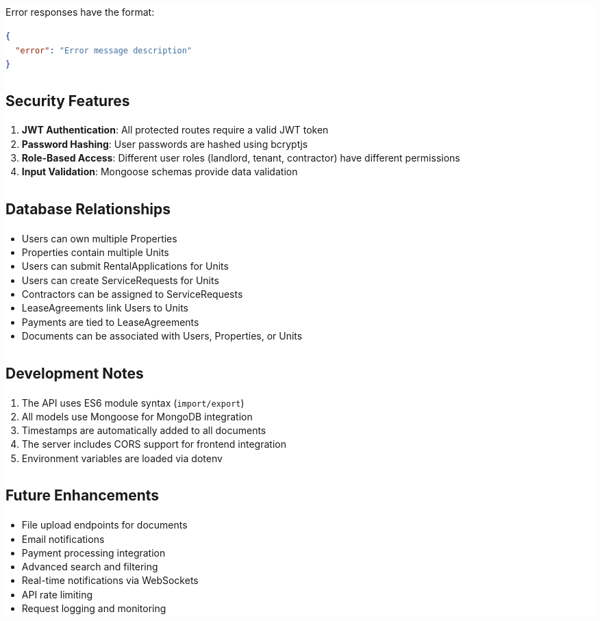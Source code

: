Error responses have the format:
```json
{
  "error": "Error message description"
}
```

## Security Features

1. **JWT Authentication**: All protected routes require a valid JWT token
2. **Password Hashing**: User passwords are hashed using bcryptjs
3. **Role-Based Access**: Different user roles (landlord, tenant, contractor) have different permissions
4. **Input Validation**: Mongoose schemas provide data validation

## Database Relationships

- Users can own multiple Properties
- Properties contain multiple Units
- Users can submit RentalApplications for Units
- Users can create ServiceRequests for Units
- Contractors can be assigned to ServiceRequests
- LeaseAgreements link Users to Units
- Payments are tied to LeaseAgreements
- Documents can be associated with Users, Properties, or Units

## Development Notes

1. The API uses ES6 module syntax (`import/export`)
2. All models use Mongoose for MongoDB integration
3. Timestamps are automatically added to all documents
4. The server includes CORS support for frontend integration
5. Environment variables are loaded via dotenv

## Future Enhancements

- File upload endpoints for documents
- Email notifications
- Payment processing integration
- Advanced search and filtering
- Real-time notifications via WebSockets
- API rate limiting
- Request logging and monitoring
